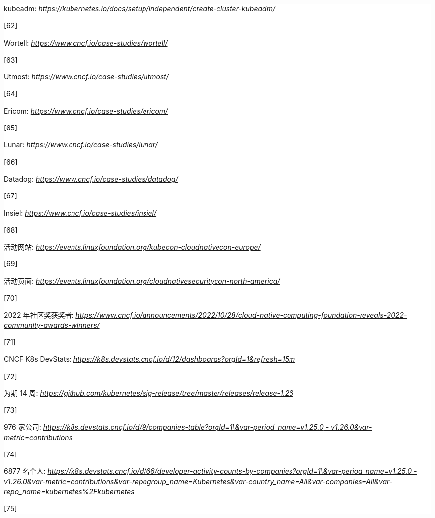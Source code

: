 kubeadm: _<https://kubernetes.io/docs/setup/independent/create-cluster-kubeadm/>_

\[62]

Wortell: _<https://www.cncf.io/case-studies/wortell/>_

\[63]

Utmost: _<https://www.cncf.io/case-studies/utmost/>_

\[64]

Ericom: _<https://www.cncf.io/case-studies/ericom/>_

\[65]

Lunar: _<https://www.cncf.io/case-studies/lunar/>_

\[66]

Datadog: _<https://www.cncf.io/case-studies/datadog/>_

\[67]

Insiel: _<https://www.cncf.io/case-studies/insiel/>_

\[68]

活动网站: _<https://events.linuxfoundation.org/kubecon-cloudnativecon-europe/>_

\[69]

活动页面: _<https://events.linuxfoundation.org/cloudnativesecuritycon-north-america/>_

\[70]

2022 年社区奖获奖者: _<https://www.cncf.io/announcements/2022/10/28/cloud-native-computing-foundation-reveals-2022-community-awards-winners/>_

\[71]

CNCF K8s DevStats: _<https://k8s.devstats.cncf.io/d/12/dashboards?orgId=1&refresh=15m>_

\[72]

为期 14 周: _<https://github.com/kubernetes/sig-release/tree/master/releases/release-1.26>_

\[73]

976 家公司: _[https://k8s.devstats.cncf.io/d/9/companies-table?orgId=1\&var-period_name=v1.25.0 - v1.26.0\&var-metric=contributions](https://k8s.devstats.cncf.io/d/9/companies-table?orgId=1&var-period_name=v1.25.0%20-%20v1.26.0&var-metric=contributions)_

\[74]

6877 名个人: _[https://k8s.devstats.cncf.io/d/66/developer-activity-counts-by-companies?orgId=1\&var-period_name=v1.25.0 - v1.26.0\&var-metric=contributions\&var-repogroup_name=Kubernetes\&var-country_name=All\&var-companies=All\&var-repo_name=kubernetes%2Fkubernetes](https://k8s.devstats.cncf.io/d/66/developer-activity-counts-by-companies?orgId=1&var-period_name=v1.25.0%20-%20v1.26.0&var-metric=contributions&var-repogroup_name=Kubernetes&var-country_name=All&var-companies=All&var-repo_name=kubernetes%2Fkubernetes)_

\[75]
